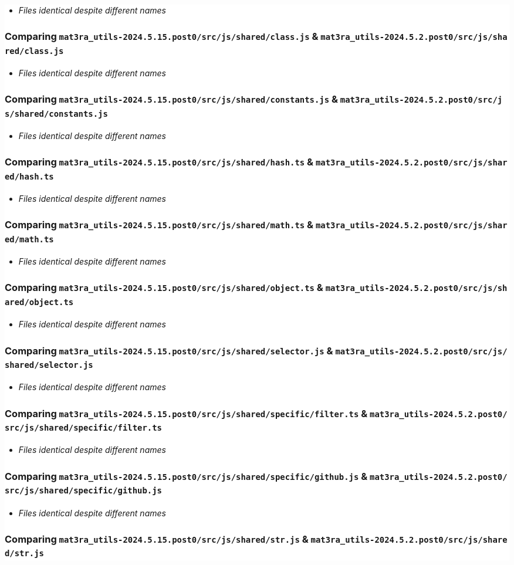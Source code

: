  * *Files identical despite different names*

### Comparing `mat3ra_utils-2024.5.15.post0/src/js/shared/class.js` & `mat3ra_utils-2024.5.2.post0/src/js/shared/class.js`

 * *Files identical despite different names*

### Comparing `mat3ra_utils-2024.5.15.post0/src/js/shared/constants.js` & `mat3ra_utils-2024.5.2.post0/src/js/shared/constants.js`

 * *Files identical despite different names*

### Comparing `mat3ra_utils-2024.5.15.post0/src/js/shared/hash.ts` & `mat3ra_utils-2024.5.2.post0/src/js/shared/hash.ts`

 * *Files identical despite different names*

### Comparing `mat3ra_utils-2024.5.15.post0/src/js/shared/math.ts` & `mat3ra_utils-2024.5.2.post0/src/js/shared/math.ts`

 * *Files identical despite different names*

### Comparing `mat3ra_utils-2024.5.15.post0/src/js/shared/object.ts` & `mat3ra_utils-2024.5.2.post0/src/js/shared/object.ts`

 * *Files identical despite different names*

### Comparing `mat3ra_utils-2024.5.15.post0/src/js/shared/selector.js` & `mat3ra_utils-2024.5.2.post0/src/js/shared/selector.js`

 * *Files identical despite different names*

### Comparing `mat3ra_utils-2024.5.15.post0/src/js/shared/specific/filter.ts` & `mat3ra_utils-2024.5.2.post0/src/js/shared/specific/filter.ts`

 * *Files identical despite different names*

### Comparing `mat3ra_utils-2024.5.15.post0/src/js/shared/specific/github.js` & `mat3ra_utils-2024.5.2.post0/src/js/shared/specific/github.js`

 * *Files identical despite different names*

### Comparing `mat3ra_utils-2024.5.15.post0/src/js/shared/str.js` & `mat3ra_utils-2024.5.2.post0/src/js/shared/str.js`
